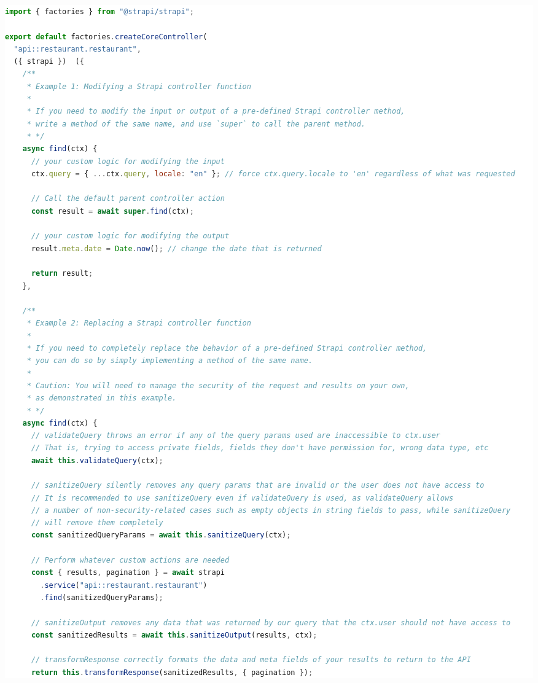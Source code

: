 



```js title="./src/api/restaurant/controllers/restaurant.ts"
import { factories } from "@strapi/strapi";

export default factories.createCoreController(
  "api::restaurant.restaurant",
  ({ strapi })  ({
    /**
     * Example 1: Modifying a Strapi controller function
     *
     * If you need to modify the input or output of a pre-defined Strapi controller method,
     * write a method of the same name, and use `super` to call the parent method.
     * */
    async find(ctx) {
      // your custom logic for modifying the input
      ctx.query = { ...ctx.query, locale: "en" }; // force ctx.query.locale to 'en' regardless of what was requested

      // Call the default parent controller action
      const result = await super.find(ctx);

      // your custom logic for modifying the output
      result.meta.date = Date.now(); // change the date that is returned

      return result;
    },

    /**
     * Example 2: Replacing a Strapi controller function
     *
     * If you need to completely replace the behavior of a pre-defined Strapi controller method,
     * you can do so by simply implementing a method of the same name.
     *
     * Caution: You will need to manage the security of the request and results on your own,
     * as demonstrated in this example.
     * */
    async find(ctx) {
      // validateQuery throws an error if any of the query params used are inaccessible to ctx.user
      // That is, trying to access private fields, fields they don't have permission for, wrong data type, etc
      await this.validateQuery(ctx);

      // sanitizeQuery silently removes any query params that are invalid or the user does not have access to
      // It is recommended to use sanitizeQuery even if validateQuery is used, as validateQuery allows
      // a number of non-security-related cases such as empty objects in string fields to pass, while sanitizeQuery
      // will remove them completely
      const sanitizedQueryParams = await this.sanitizeQuery(ctx);

      // Perform whatever custom actions are needed
      const { results, pagination } = await strapi
        .service("api::restaurant.restaurant")
        .find(sanitizedQueryParams);

      // sanitizeOutput removes any data that was returned by our query that the ctx.user should not have access to
      const sanitizedResults = await this.sanitizeOutput(results, ctx);

      // transformResponse correctly formats the data and meta fields of your results to return to the API
      return this.transformResponse(sanitizedResults, { pagination });
```